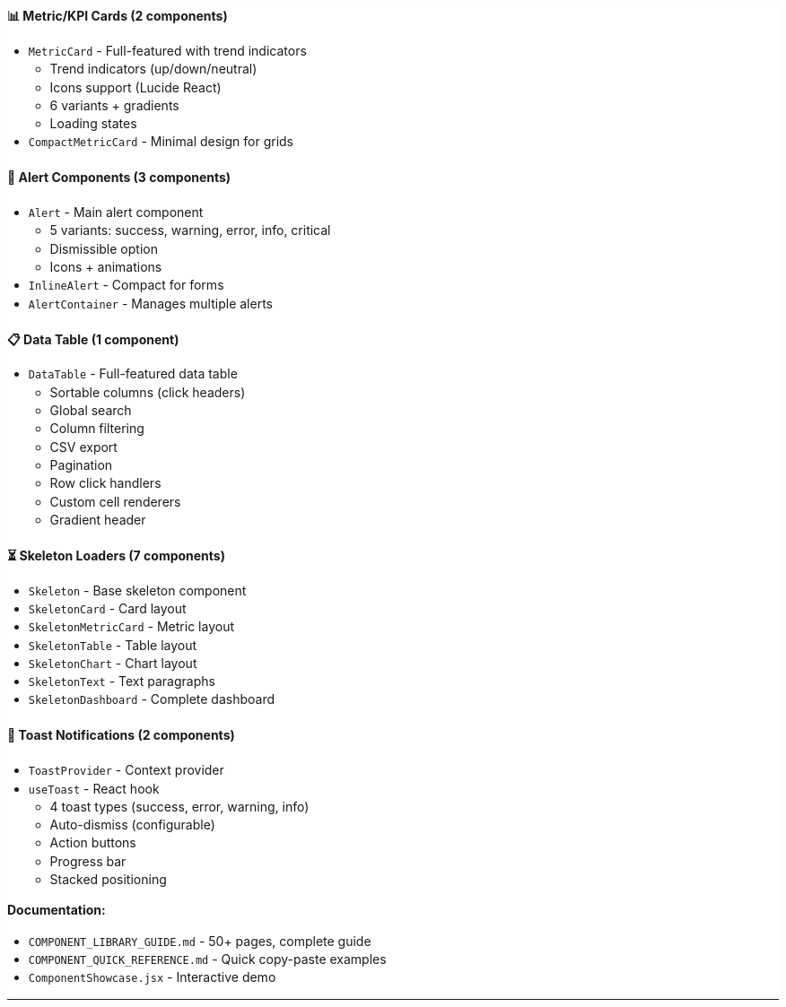 #### 📊 Metric/KPI Cards (2 components)
- `MetricCard` - Full-featured with trend indicators
  - Trend indicators (up/down/neutral)
  - Icons support (Lucide React)
  - 6 variants + gradients
  - Loading states
- `CompactMetricCard` - Minimal design for grids

#### 🚨 Alert Components (3 components)
- `Alert` - Main alert component
  - 5 variants: success, warning, error, info, critical
  - Dismissible option
  - Icons + animations
- `InlineAlert` - Compact for forms
- `AlertContainer` - Manages multiple alerts

#### 📋 Data Table (1 component)
- `DataTable` - Full-featured data table
  - Sortable columns (click headers)
  - Global search
  - Column filtering
  - CSV export
  - Pagination
  - Row click handlers
  - Custom cell renderers
  - Gradient header

#### ⏳ Skeleton Loaders (7 components)
- `Skeleton` - Base skeleton component
- `SkeletonCard` - Card layout
- `SkeletonMetricCard` - Metric layout
- `SkeletonTable` - Table layout
- `SkeletonChart` - Chart layout
- `SkeletonText` - Text paragraphs
- `SkeletonDashboard` - Complete dashboard

#### 🍞 Toast Notifications (2 components)
- `ToastProvider` - Context provider
- `useToast` - React hook
  - 4 toast types (success, error, warning, info)
  - Auto-dismiss (configurable)
  - Action buttons
  - Progress bar
  - Stacked positioning

**Documentation:**
- `COMPONENT_LIBRARY_GUIDE.md` - 50+ pages, complete guide
- `COMPONENT_QUICK_REFERENCE.md` - Quick copy-paste examples
- `ComponentShowcase.jsx` - Interactive demo

---
